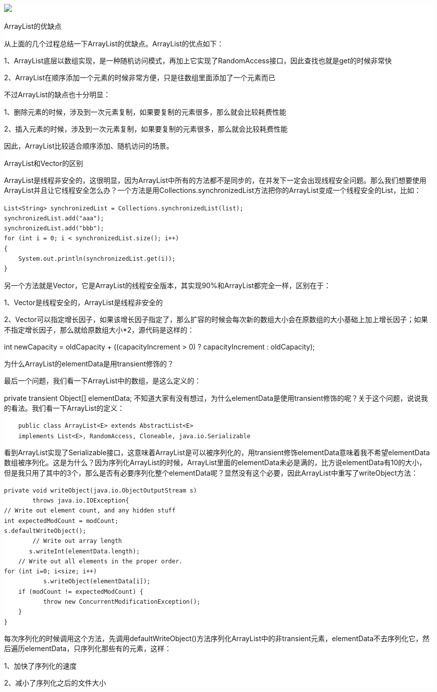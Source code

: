 ![](https://i.imgur.com/1qhTV7D.png)

ArrayList的优缺点

从上面的几个过程总结一下ArrayList的优缺点。ArrayList的优点如下：

1、ArrayList底层以数组实现，是一种随机访问模式，再加上它实现了RandomAccess接口，因此查找也就是get的时候非常快

2、ArrayList在顺序添加一个元素的时候非常方便，只是往数组里面添加了一个元素而已

不过ArrayList的缺点也十分明显：

1、删除元素的时候，涉及到一次元素复制，如果要复制的元素很多，那么就会比较耗费性能

2、插入元素的时候，涉及到一次元素复制，如果要复制的元素很多，那么就会比较耗费性能

因此，ArrayList比较适合顺序添加、随机访问的场景。


ArrayList和Vector的区别

ArrayList是线程非安全的，这很明显，因为ArrayList中所有的方法都不是同步的，在并发下一定会出现线程安全问题。那么我们想要使用ArrayList并且让它线程安全怎么办？一个方法是用Collections.synchronizedList方法把你的ArrayList变成一个线程安全的List，比如：

	List<String> synchronizedList = Collections.synchronizedList(list);
	synchronizedList.add("aaa");
	synchronizedList.add("bbb");
	for (int i = 0; i < synchronizedList.size(); i++)
	{
	    System.out.println(synchronizedList.get(i));
	}
另一个方法就是Vector，它是ArrayList的线程安全版本，其实现90%和ArrayList都完全一样，区别在于：

1、Vector是线程安全的，ArrayList是线程非安全的

2、Vector可以指定增长因子，如果该增长因子指定了，那么扩容的时候会每次新的数组大小会在原数组的大小基础上加上增长因子；如果不指定增长因子，那么就给原数组大小*2，源代码是这样的：

int newCapacity = oldCapacity + ((capacityIncrement > 0) ?
                                 capacityIncrement : oldCapacity);
 

为什么ArrayList的elementData是用transient修饰的？

最后一个问题，我们看一下ArrayList中的数组，是这么定义的：

private transient Object[] elementData;
不知道大家有没有想过，为什么elementData是使用transient修饰的呢？关于这个问题，说说我的看法。我们看一下ArrayList的定义：

		public class ArrayList<E> extends AbstractList<E>
        implements List<E>, RandomAccess, Cloneable, java.io.Serializable
看到ArrayList实现了Serializable接口，这意味着ArrayList是可以被序列化的，用transient修饰elementData意味着我不希望elementData数组被序列化。这是为什么？因为序列化ArrayList的时候，ArrayList里面的elementData未必是满的，比方说elementData有10的大小，但是我只用了其中的3个，那么是否有必要序列化整个elementData呢？显然没有这个必要，因此ArrayList中重写了writeObject方法：

	private void writeObject(java.io.ObjectOutputStream s)
	        throws java.io.IOException{
	// Write out element count, and any hidden stuff
	int expectedModCount = modCount;
	s.defaultWriteObject();
	        // Write out array length
	       s.writeInt(elementData.length);
	    // Write out all elements in the proper order.
	for (int i=0; i<size; i++)
	           s.writeObject(elementData[i]);
	    if (modCount != expectedModCount) {
	           throw new ConcurrentModificationException();
	    }
	}
每次序列化的时候调用这个方法，先调用defaultWriteObject()方法序列化ArrayList中的非transient元素，elementData不去序列化它，然后遍历elementData，只序列化那些有的元素，这样：

1、加快了序列化的速度

2、减小了序列化之后的文件大小